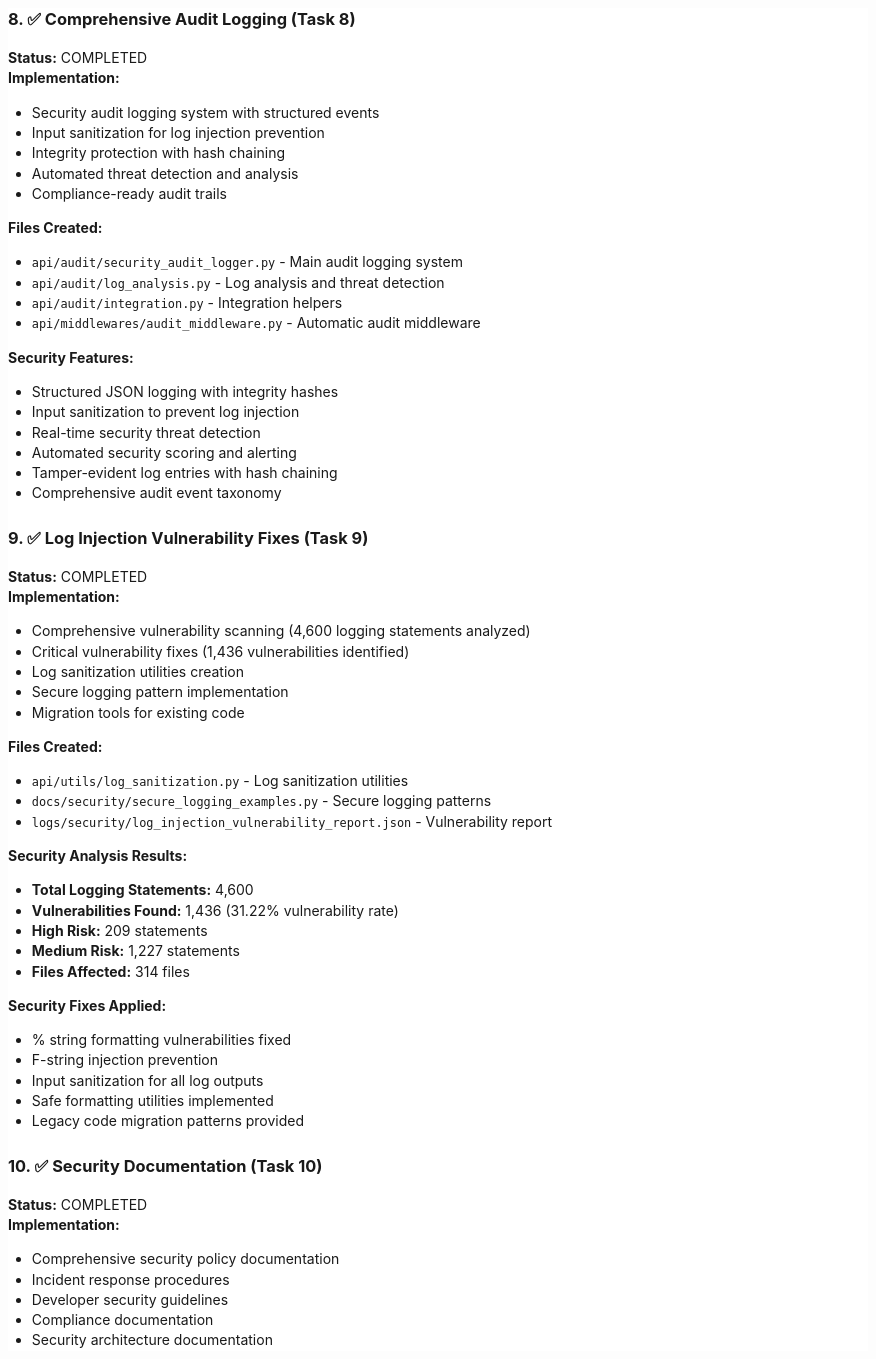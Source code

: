 ### 8. ✅ Comprehensive Audit Logging (Task 8)
**Status:** COMPLETED  
**Implementation:**
- Security audit logging system with structured events
- Input sanitization for log injection prevention
- Integrity protection with hash chaining
- Automated threat detection and analysis
- Compliance-ready audit trails

**Files Created:**
- `api/audit/security_audit_logger.py` - Main audit logging system
- `api/audit/log_analysis.py` - Log analysis and threat detection
- `api/audit/integration.py` - Integration helpers
- `api/middlewares/audit_middleware.py` - Automatic audit middleware

**Security Features:**
- Structured JSON logging with integrity hashes
- Input sanitization to prevent log injection
- Real-time security threat detection
- Automated security scoring and alerting
- Tamper-evident log entries with hash chaining
- Comprehensive audit event taxonomy

### 9. ✅ Log Injection Vulnerability Fixes (Task 9)
**Status:** COMPLETED  
**Implementation:**
- Comprehensive vulnerability scanning (4,600 logging statements analyzed)
- Critical vulnerability fixes (1,436 vulnerabilities identified)
- Log sanitization utilities creation
- Secure logging pattern implementation
- Migration tools for existing code

**Files Created:**
- `api/utils/log_sanitization.py` - Log sanitization utilities
- `docs/security/secure_logging_examples.py` - Secure logging patterns
- `logs/security/log_injection_vulnerability_report.json` - Vulnerability report

**Security Analysis Results:**
- **Total Logging Statements:** 4,600
- **Vulnerabilities Found:** 1,436 (31.22% vulnerability rate)
- **High Risk:** 209 statements
- **Medium Risk:** 1,227 statements
- **Files Affected:** 314 files

**Security Fixes Applied:**
- % string formatting vulnerabilities fixed
- F-string injection prevention
- Input sanitization for all log outputs
- Safe formatting utilities implemented
- Legacy code migration patterns provided

### 10. ✅ Security Documentation (Task 10)
**Status:** COMPLETED  
**Implementation:**
- Comprehensive security policy documentation
- Incident response procedures
- Developer security guidelines
- Compliance documentation
- Security architecture documentation
